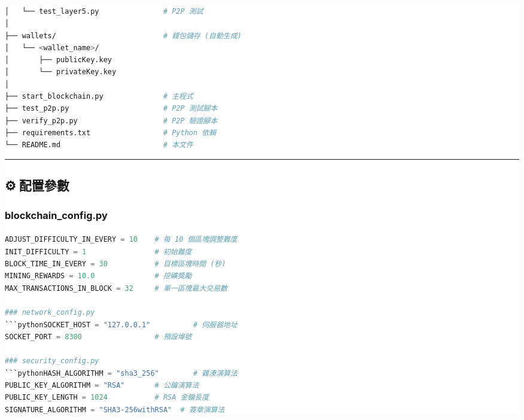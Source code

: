 ```bash
│   └── test_layer5.py               # P2P 測試
│
├── wallets/                         # 錢包儲存 (自動生成)
│   └── <wallet_name>/
│       ├── publicKey.key
│       └── privateKey.key
│
├── start_blockchain.py              # 主程式
├── test_p2p.py                      # P2P 測試腳本
├── verify_p2p.py                    # P2P 驗證腳本
├── requirements.txt                 # Python 依賴
└── README.md                        # 本文件
```
---

## ⚙️ 配置參數

### blockchain_config.py
```python
ADJUST_DIFFICULTY_IN_EVERY = 10    # 每 10 個區塊調整難度
INIT_DIFFICULTY = 1                # 初始難度
BLOCK_TIME_IN_EVERY = 30           # 目標區塊時間 (秒)
MINING_REWARDS = 10.0              # 挖礦獎勵
MAX_TRANSACTIONS_IN_BLOCK = 32     # 單一區塊最大交易數

### network_config.py
```pythonSOCKET_HOST = "127.0.0.1"          # 伺服器地址
SOCKET_PORT = 8300                 # 預設埠號

### security_config.py
```pythonHASH_ALGORITHM = "sha3_256"        # 雜湊演算法
PUBLIC_KEY_ALGORITHM = "RSA"       # 公鑰演算法
PUBLIC_KEY_LENGTH = 1024           # RSA 金鑰長度
SIGNATURE_ALGORITHM = "SHA3-256withRSA"  # 簽章演算法
```
